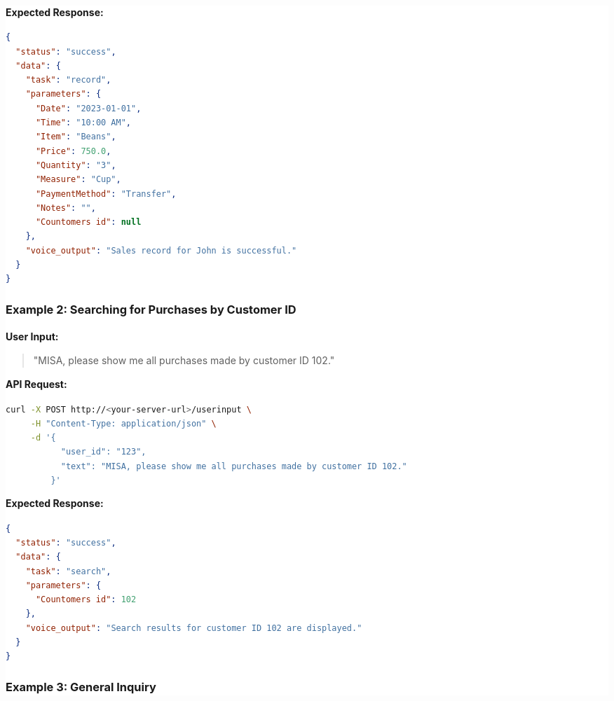 **Expected Response:**

```json
{
  "status": "success",
  "data": {
    "task": "record",
    "parameters": {
      "Date": "2023-01-01",
      "Time": "10:00 AM",
      "Item": "Beans",
      "Price": 750.0,
      "Quantity": "3",
      "Measure": "Cup",
      "PaymentMethod": "Transfer",
      "Notes": "",
      "Countomers id": null
    },
    "voice_output": "Sales record for John is successful."
  }
}
```

### Example 2: Searching for Purchases by Customer ID

**User Input:**

> "MISA, please show me all purchases made by customer ID 102."

**API Request:**

```bash
curl -X POST http://<your-server-url>/userinput \
     -H "Content-Type: application/json" \
     -d '{
           "user_id": "123",
           "text": "MISA, please show me all purchases made by customer ID 102."
         }'
```

**Expected Response:**

```json
{
  "status": "success",
  "data": {
    "task": "search",
    "parameters": {
      "Countomers id": 102
    },
    "voice_output": "Search results for customer ID 102 are displayed."
  }
}
```

### Example 3: General Inquiry
